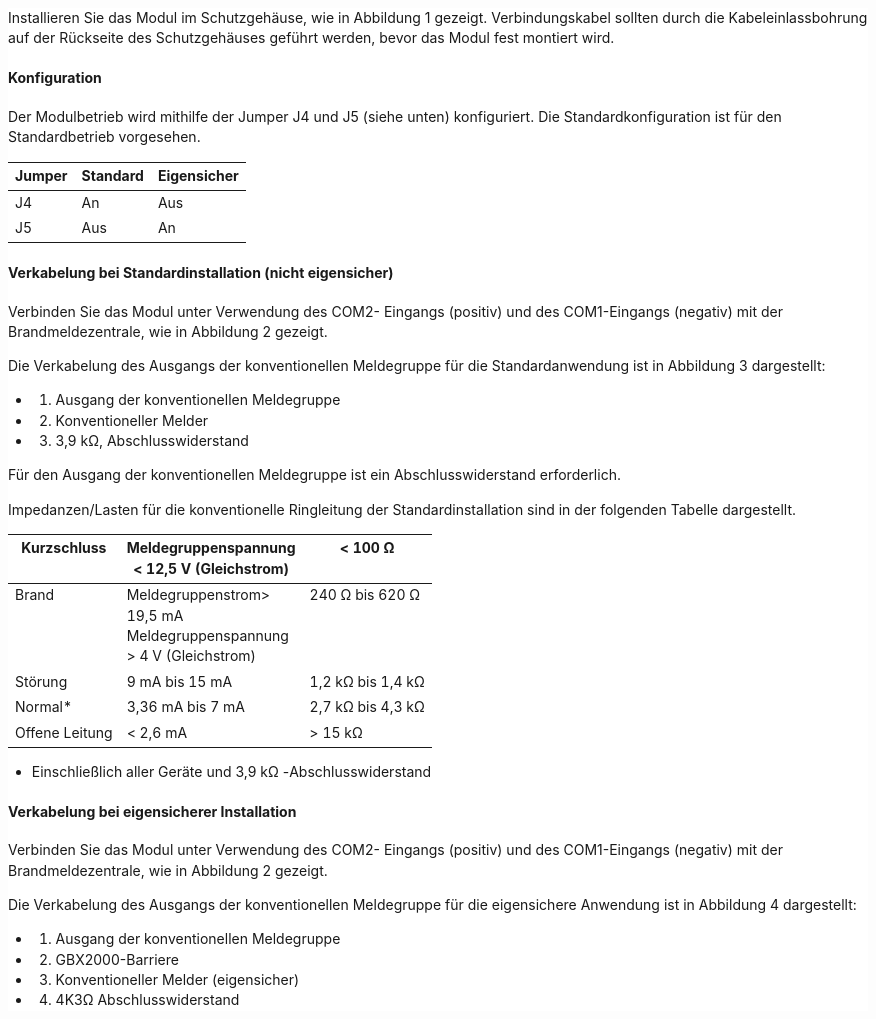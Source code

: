 Installieren Sie das Modul im Schutzgehäuse, wie in Abbildung 1 gezeigt. Verbindungskabel sollten durch die Kabeleinlassbohrung auf der Rückseite des Schutzgehäuses geführt werden, bevor das Modul fest montiert wird.

#### **Konfiguration**

Der Modulbetrieb wird mithilfe der Jumper J4 und J5 (siehe unten) konfiguriert. Die Standardkonfiguration ist für den Standardbetrieb vorgesehen.

| Jumper | Standard | Eigensicher |
|--------|----------|-------------|
| J4     | An       | Aus         |
| J5     | Aus      | An          |

#### **Verkabelung bei Standardinstallation (nicht eigensicher)**

Verbinden Sie das Modul unter Verwendung des COM2- Eingangs (positiv) und des COM1-Eingangs (negativ) mit der Brandmeldezentrale, wie in Abbildung 2 gezeigt.

Die Verkabelung des Ausgangs der konventionellen Meldegruppe für die Standardanwendung ist in Abbildung 3 dargestellt:

- 1. Ausgang der konventionellen Meldegruppe
- 2. Konventioneller Melder
- 3. 3,9 kΩ, Abschlusswiderstand

Für den Ausgang der konventionellen Meldegruppe ist ein Abschlusswiderstand erforderlich.

Impedanzen/Lasten für die konventionelle Ringleitung der Standardinstallation sind in der folgenden Tabelle dargestellt.

| Kurzschluss    | Meldegruppenspannung<br>< 12,5 V (Gleichstrom)                               | < 100 Ω           |
|----------------|------------------------------------------------------------------------------|-------------------|
| Brand          | Meldegruppenstrom><br>19,5 mA<br>Meldegruppenspannung<br>> 4 V (Gleichstrom) | 240 Ω bis 620 Ω   |
| Störung        | 9 mA bis 15 mA                                                               | 1,2 kΩ bis 1,4 kΩ |
| Normal*        | 3,36 mA bis 7 mA                                                             | 2,7 kΩ bis 4,3 kΩ |
| Offene Leitung | < 2,6 mA                                                                     | > 15 kΩ           |

* Einschließlich aller Geräte und 3,9 kΩ -Abschlusswiderstand

#### **Verkabelung bei eigensicherer Installation**

Verbinden Sie das Modul unter Verwendung des COM2- Eingangs (positiv) und des COM1-Eingangs (negativ) mit der Brandmeldezentrale, wie in Abbildung 2 gezeigt.

Die Verkabelung des Ausgangs der konventionellen Meldegruppe für die eigensichere Anwendung ist in Abbildung 4 dargestellt:

- 1. Ausgang der konventionellen Meldegruppe
- 2. GBX2000-Barriere
- 3. Konventioneller Melder (eigensicher)
- 4. 4K3Ω Abschlusswiderstand
